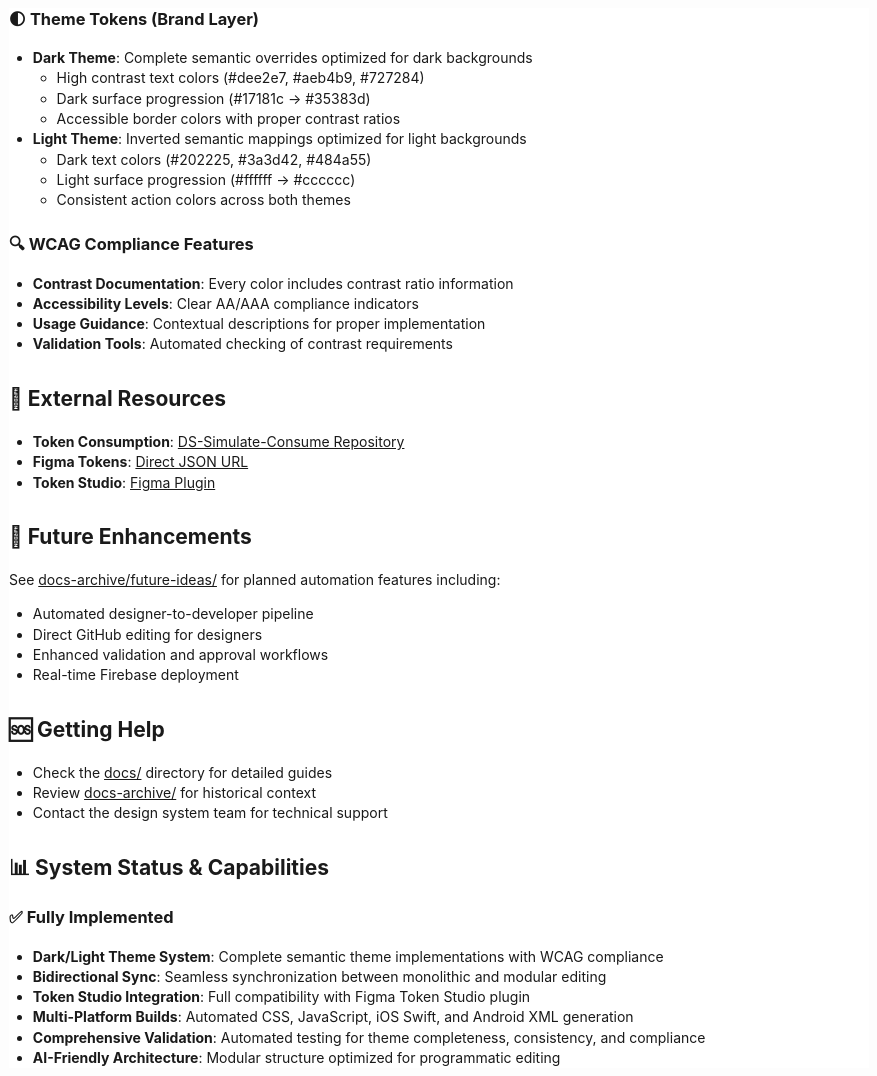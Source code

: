 ### 🌓 **Theme Tokens** (Brand Layer)

- **Dark Theme**: Complete semantic overrides optimized for dark backgrounds
  - High contrast text colors (#dee2e7, #aeb4b9, #727284)
  - Dark surface progression (#17181c → #35383d)
  - Accessible border colors with proper contrast ratios
- **Light Theme**: Inverted semantic mappings optimized for light backgrounds
  - Dark text colors (#202225, #3a3d42, #484a55)
  - Light surface progression (#ffffff → #cccccc)
  - Consistent action colors across both themes

### 🔍 **WCAG Compliance Features**

- **Contrast Documentation**: Every color includes contrast ratio information
- **Accessibility Levels**: Clear AA/AAA compliance indicators
- **Usage Guidance**: Contextual descriptions for proper implementation
- **Validation Tools**: Automated checking of contrast requirements

## 🔗 External Resources

- **Token Consumption**: [DS-Simulate-Consume Repository](https://github.com/edmondmiu/DS-Simulate-Consume)
- **Figma Tokens**: [Direct JSON URL](https://raw.githubusercontent.com/edmondmiu/DS-Simulate-Consume/main/tokens.json)
- **Token Studio**: [Figma Plugin](https://www.figma.com/community/plugin/843461159747178946/Figma-Tokens)

## 🔮 Future Enhancements

See [docs-archive/future-ideas/](./docs-archive/future-ideas/) for planned automation features including:

- Automated designer-to-developer pipeline
- Direct GitHub editing for designers
- Enhanced validation and approval workflows
- Real-time Firebase deployment

## 🆘 Getting Help

- Check the [docs/](./docs/) directory for detailed guides
- Review [docs-archive/](./docs-archive/) for historical context
- Contact the design system team for technical support

## 📊 System Status & Capabilities

### ✅ **Fully Implemented**

- **Dark/Light Theme System**: Complete semantic theme implementations with WCAG compliance
- **Bidirectional Sync**: Seamless synchronization between monolithic and modular editing
- **Token Studio Integration**: Full compatibility with Figma Token Studio plugin
- **Multi-Platform Builds**: Automated CSS, JavaScript, iOS Swift, and Android XML generation
- **Comprehensive Validation**: Automated testing for theme completeness, consistency, and compliance
- **AI-Friendly Architecture**: Modular structure optimized for programmatic editing
